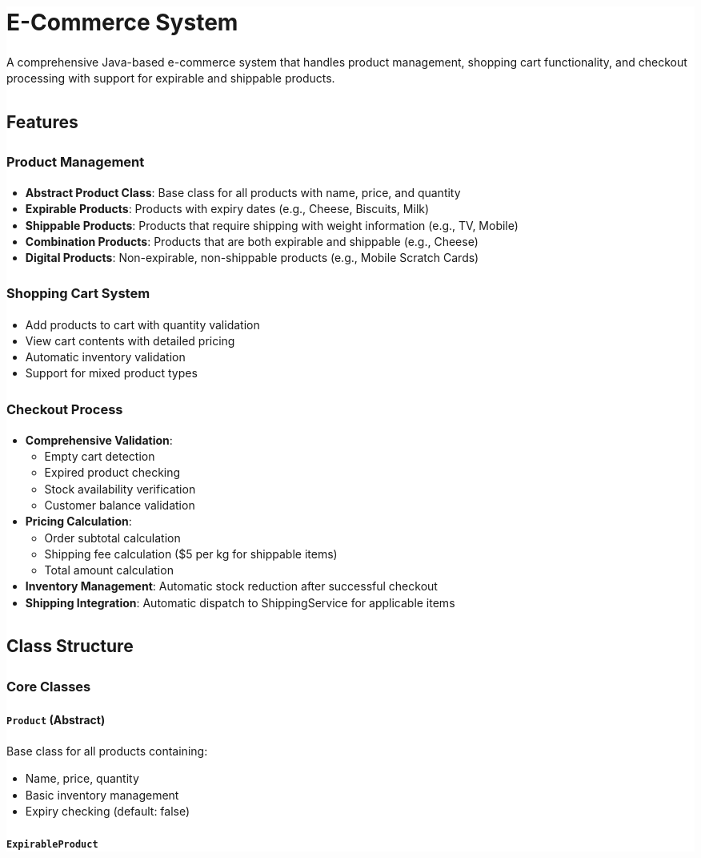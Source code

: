 # E-Commerce System

A comprehensive Java-based e-commerce system that handles product management, shopping cart functionality, and checkout processing with support for expirable and shippable products.

## Features

### Product Management

- **Abstract Product Class**: Base class for all products with name, price, and quantity
- **Expirable Products**: Products with expiry dates (e.g., Cheese, Biscuits, Milk)
- **Shippable Products**: Products that require shipping with weight information (e.g., TV, Mobile)
- **Combination Products**: Products that are both expirable and shippable (e.g., Cheese)
- **Digital Products**: Non-expirable, non-shippable products (e.g., Mobile Scratch Cards)

### Shopping Cart System

- Add products to cart with quantity validation
- View cart contents with detailed pricing
- Automatic inventory validation
- Support for mixed product types

### Checkout Process

- **Comprehensive Validation**:
  - Empty cart detection
  - Expired product checking
  - Stock availability verification
  - Customer balance validation
- **Pricing Calculation**:
  - Order subtotal calculation
  - Shipping fee calculation ($5 per kg for shippable items)
  - Total amount calculation
- **Inventory Management**: Automatic stock reduction after successful checkout
- **Shipping Integration**: Automatic dispatch to ShippingService for applicable items

## Class Structure

### Core Classes

#### `Product` (Abstract)

Base class for all products containing:

- Name, price, quantity
- Basic inventory management
- Expiry checking (default: false)

#### `ExpirableProduct`
